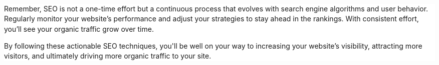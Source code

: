 

Remember, SEO is not a one-time effort but a continuous process that evolves with search engine algorithms and user behavior. Regularly monitor your website’s performance and adjust your strategies to stay ahead in the rankings. With consistent effort, you’ll see your organic traffic grow over time.





By following these actionable SEO techniques, you'll be well on your way to increasing your website’s visibility, attracting more visitors, and ultimately driving more organic traffic to your site.
